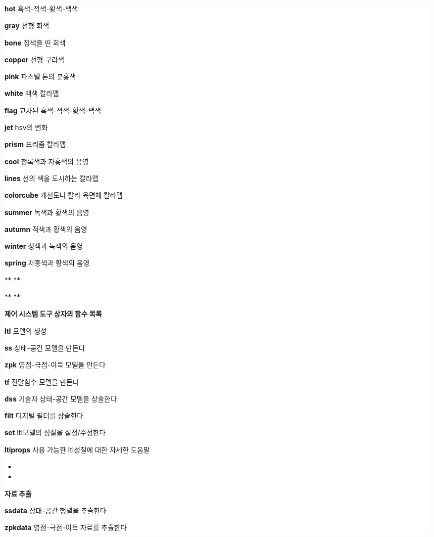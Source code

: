 **hot**     흑색-적색-황색-백색

**gray**     선형 회색

**bone**     청색을 띤 회색

**copper**    선형 구리색

**pink**    파스텔 톤의 분홍색

**white**    백색 칼라맵

**flag**     교차된 흑색-적색-황색-백색

**jet**      hsv의 변화

**prism**    프리즘 칼라맵

**cool**     청록색과 자홍색의 음영

**lines**     선의 색을 도시하는 칼라맵

**colorcube**  개선도니 칼라 육면체 칼라맵

**summer**   녹색과 황색의 음영

**autumn**    적색과 황색의 음영

**winter**    청색과 녹색의 음영

**spring**    자홍색과 황색의 음영

**
**

**
**

**제어 시스템 도구 상자의 함수 목록**

**ltl**      모델의 생성

**ss**      상태-공간 모델을 만든다

**zpk**     영점-극점-이득 모델을 만든다

**tf**      전달함수 모델을 만든다

**dss**     기술자 상태-공간 모델을 상술한다

**filt**     디지털 필터를 상술한다

**set**     ltl모델의 성질을 설정/수정한다

**ltiprops**   사용 가능한 ltl성질에 대한 자세한 도움말

*
*

**자료 추출**

**ssdata**    상태-공간 행렬을 추출한다

**zpkdata**   영점-극점-이득 자료를 추출한다
